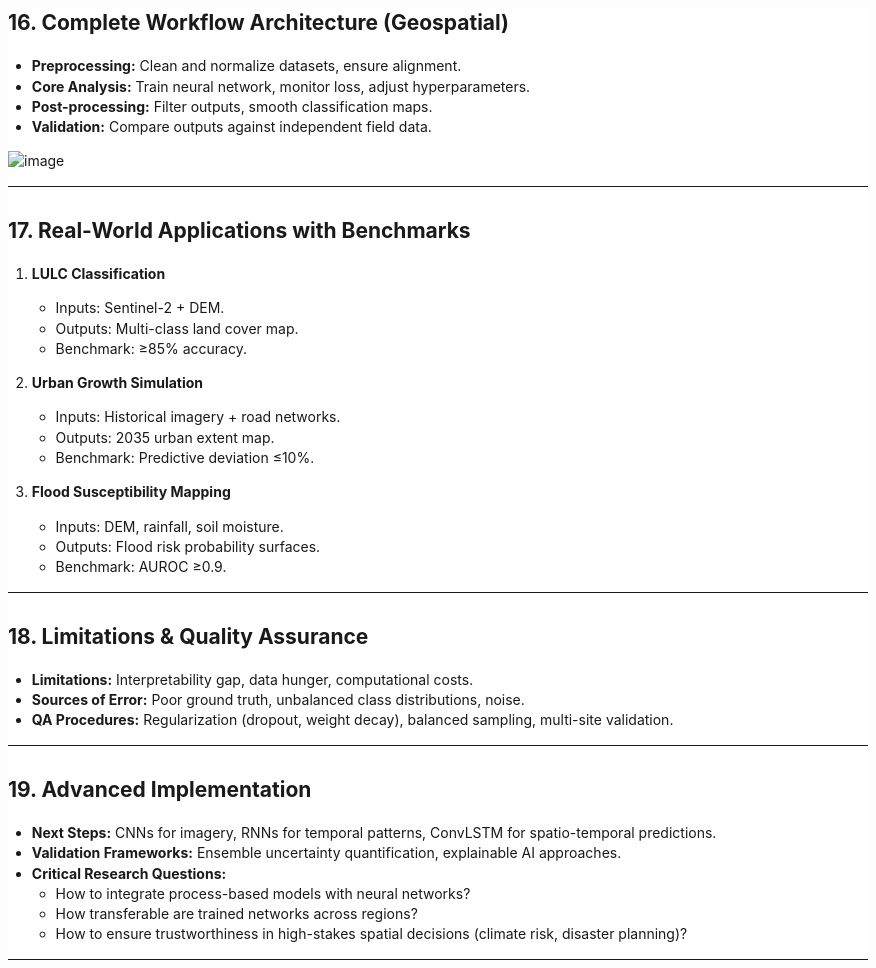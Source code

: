 
## 16. Complete Workflow Architecture (Geospatial)

- **Preprocessing:** Clean and normalize datasets, ensure alignment.  
- **Core Analysis:** Train neural network, monitor loss, adjust hyperparameters.  
- **Post-processing:** Filter outputs, smooth classification maps.  
- **Validation:** Compare outputs against independent field data.  
<img width="1280" height="706" alt="image" src="https://github.com/user-attachments/assets/042b9143-b5f7-4e00-bc7c-26f938cafa94" />

---

## 17. Real-World Applications with Benchmarks

1. **LULC Classification**  
   - Inputs: Sentinel-2 + DEM.  
   - Outputs: Multi-class land cover map.  
   - Benchmark: ≥85% accuracy.  

2. **Urban Growth Simulation**  
   - Inputs: Historical imagery + road networks.  
   - Outputs: 2035 urban extent map.  
   - Benchmark: Predictive deviation ≤10%.  

3. **Flood Susceptibility Mapping**  
   - Inputs: DEM, rainfall, soil moisture.  
   - Outputs: Flood risk probability surfaces.  
   - Benchmark: AUROC ≥0.9.  

---

## 18. Limitations & Quality Assurance

- **Limitations:** Interpretability gap, data hunger, computational costs.  
- **Sources of Error:** Poor ground truth, unbalanced class distributions, noise.  
- **QA Procedures:** Regularization (dropout, weight decay), balanced sampling, multi-site validation.  

---

## 19. Advanced Implementation

- **Next Steps:** CNNs for imagery, RNNs for temporal patterns, ConvLSTM for spatio-temporal predictions.  
- **Validation Frameworks:** Ensemble uncertainty quantification, explainable AI approaches.  
- **Critical Research Questions:**  
  - How to integrate process-based models with neural networks?  
  - How transferable are trained networks across regions?  
  - How to ensure trustworthiness in high-stakes spatial decisions (climate risk, disaster planning)?  

---

